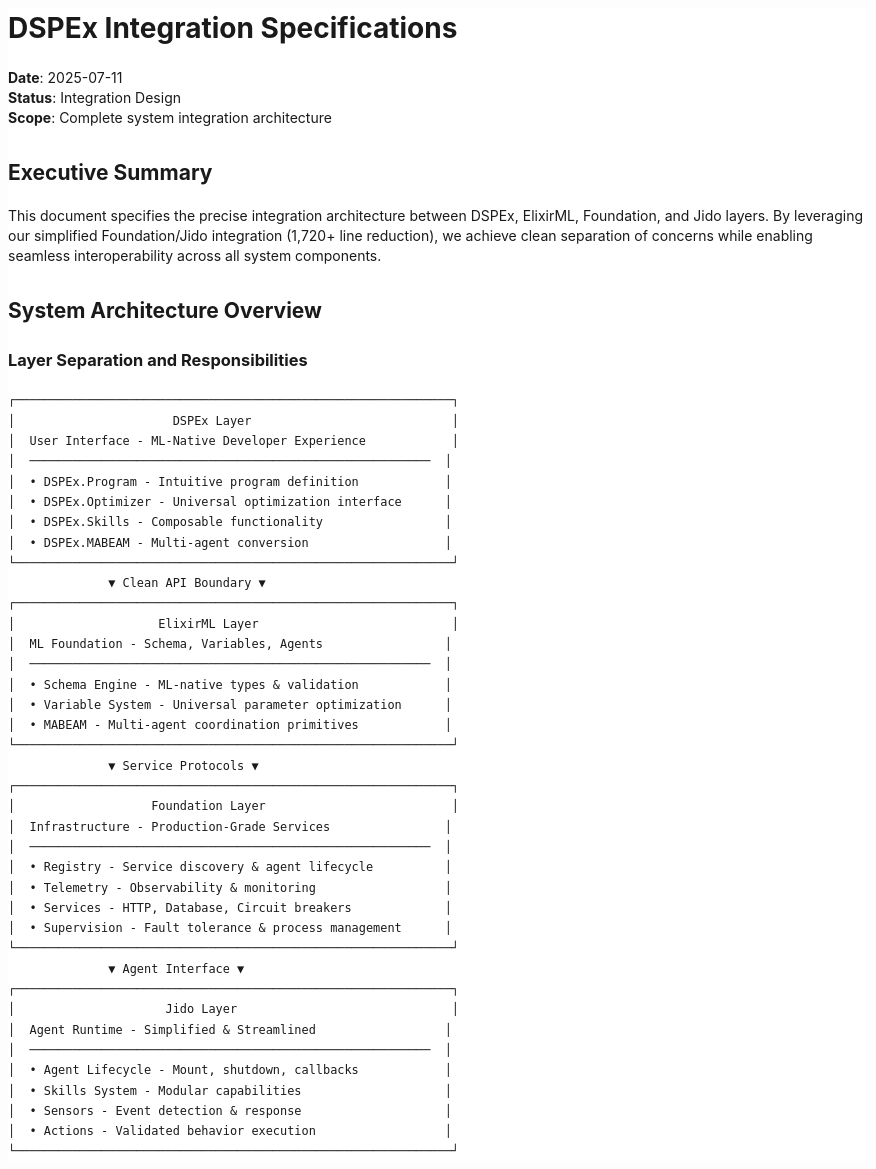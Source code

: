 # DSPEx Integration Specifications
**Date**: 2025-07-11  
**Status**: Integration Design  
**Scope**: Complete system integration architecture

## Executive Summary

This document specifies the precise integration architecture between DSPEx, ElixirML, Foundation, and Jido layers. By leveraging our simplified Foundation/Jido integration (1,720+ line reduction), we achieve clean separation of concerns while enabling seamless interoperability across all system components.

## System Architecture Overview

### Layer Separation and Responsibilities

```
┌─────────────────────────────────────────────────────────────┐
│                      DSPEx Layer                            │
│  User Interface - ML-Native Developer Experience            │
│  ────────────────────────────────────────────────────────  │
│  • DSPEx.Program - Intuitive program definition            │
│  • DSPEx.Optimizer - Universal optimization interface      │
│  • DSPEx.Skills - Composable functionality                 │
│  • DSPEx.MABEAM - Multi-agent conversion                   │
└─────────────────────────────────────────────────────────────┘
              ▼ Clean API Boundary ▼
┌─────────────────────────────────────────────────────────────┐
│                    ElixirML Layer                           │
│  ML Foundation - Schema, Variables, Agents                 │
│  ────────────────────────────────────────────────────────  │
│  • Schema Engine - ML-native types & validation            │
│  • Variable System - Universal parameter optimization      │
│  • MABEAM - Multi-agent coordination primitives            │
└─────────────────────────────────────────────────────────────┘
              ▼ Service Protocols ▼
┌─────────────────────────────────────────────────────────────┐
│                   Foundation Layer                          │
│  Infrastructure - Production-Grade Services                │
│  ────────────────────────────────────────────────────────  │
│  • Registry - Service discovery & agent lifecycle          │
│  • Telemetry - Observability & monitoring                  │
│  • Services - HTTP, Database, Circuit breakers             │
│  • Supervision - Fault tolerance & process management      │
└─────────────────────────────────────────────────────────────┘
              ▼ Agent Interface ▼
┌─────────────────────────────────────────────────────────────┐
│                     Jido Layer                              │
│  Agent Runtime - Simplified & Streamlined                  │
│  ────────────────────────────────────────────────────────  │
│  • Agent Lifecycle - Mount, shutdown, callbacks            │
│  • Skills System - Modular capabilities                    │
│  • Sensors - Event detection & response                    │
│  • Actions - Validated behavior execution                  │
└─────────────────────────────────────────────────────────────┘
```
